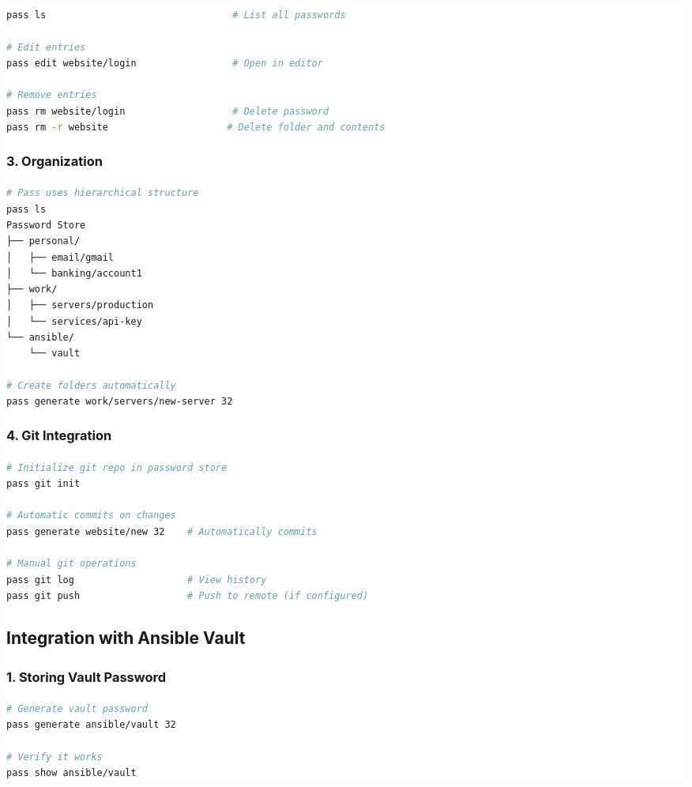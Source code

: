 ```bash
pass ls                                 # List all passwords

# Edit entries
pass edit website/login                 # Open in editor

# Remove entries
pass rm website/login                   # Delete password
pass rm -r website                     # Delete folder and contents
```

### 3. Organization

```bash
# Pass uses hierarchical structure
pass ls
Password Store
├── personal/
│   ├── email/gmail
│   └── banking/account1
├── work/
│   ├── servers/production
│   └── services/api-key
└── ansible/
    └── vault

# Create folders automatically
pass generate work/servers/new-server 32
```

### 4. Git Integration

```bash
# Initialize git repo in password store
pass git init

# Automatic commits on changes
pass generate website/new 32    # Automatically commits

# Manual git operations
pass git log                    # View history
pass git push                   # Push to remote (if configured)
```

## Integration with Ansible Vault

### 1. Storing Vault Password

```bash
# Generate vault password
pass generate ansible/vault 32

# Verify it works
pass show ansible/vault
```
